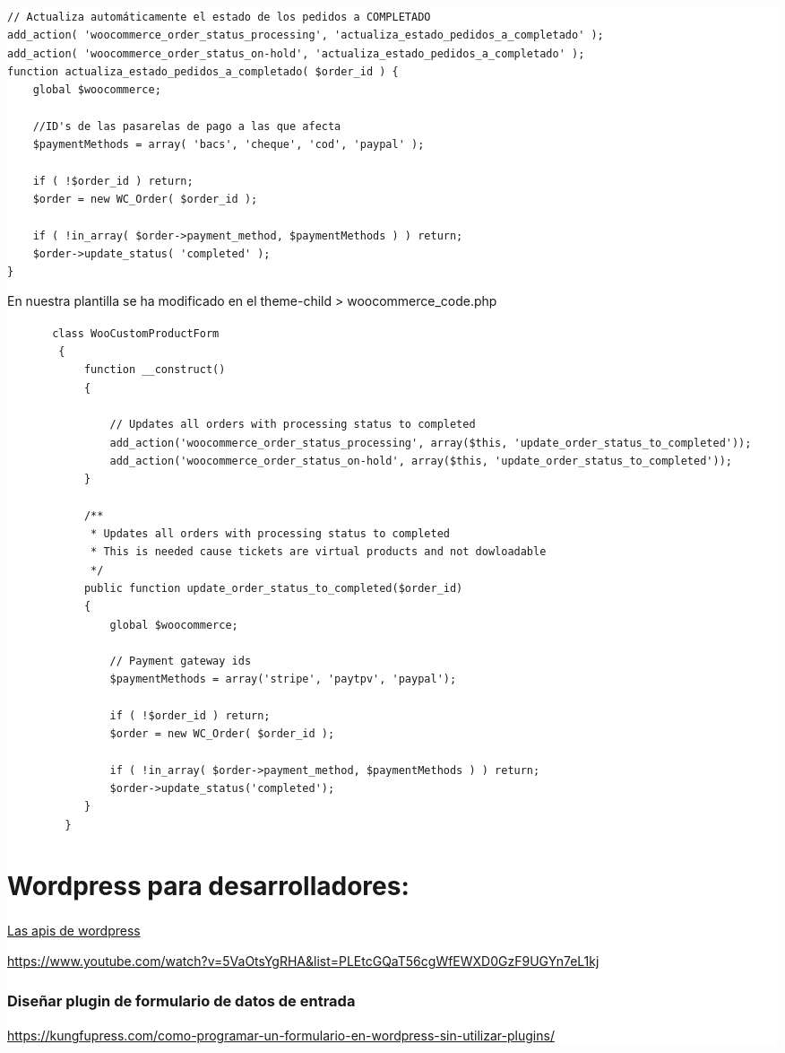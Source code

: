     // Actualiza automáticamente el estado de los pedidos a COMPLETADO
    add_action( 'woocommerce_order_status_processing', 'actualiza_estado_pedidos_a_completado' );
    add_action( 'woocommerce_order_status_on-hold', 'actualiza_estado_pedidos_a_completado' );
    function actualiza_estado_pedidos_a_completado( $order_id ) {
        global $woocommerce;

        //ID's de las pasarelas de pago a las que afecta
        $paymentMethods = array( 'bacs', 'cheque', 'cod', 'paypal' );

        if ( !$order_id ) return;
        $order = new WC_Order( $order_id );

        if ( !in_array( $order->payment_method, $paymentMethods ) ) return;
        $order->update_status( 'completed' );
    }
    
 En nuestra plantilla se ha modificado en el theme-child > woocommerce_code.php
           
           class WooCustomProductForm 
            {
                function __construct()
                {

                    // Updates all orders with processing status to completed
                    add_action('woocommerce_order_status_processing', array($this, 'update_order_status_to_completed'));
                    add_action('woocommerce_order_status_on-hold', array($this, 'update_order_status_to_completed'));
                }

                /**
                 * Updates all orders with processing status to completed
                 * This is needed cause tickets are virtual products and not dowloadable 
                 */
                public function update_order_status_to_completed($order_id)
                {
                    global $woocommerce;

                    // Payment gateway ids
                    $paymentMethods = array('stripe', 'paytpv', 'paypal');

                    if ( !$order_id ) return;
                    $order = new WC_Order( $order_id );

                    if ( !in_array( $order->payment_method, $paymentMethods ) ) return;
                    $order->update_status('completed');
                }
             }

# Wordpress para desarrolladores: 
[Las apis de wordpress](https://www.youtube.com/watch?v=7iEd0GtNg0w)

https://www.youtube.com/watch?v=5VaOtsYgRHA&list=PLEtcGQaT56cgWfEWXD0GzF9UGYn7eL1kj

### Diseñar plugin de formulario de datos de entrada
https://kungfupress.com/como-programar-un-formulario-en-wordpress-sin-utilizar-plugins/
